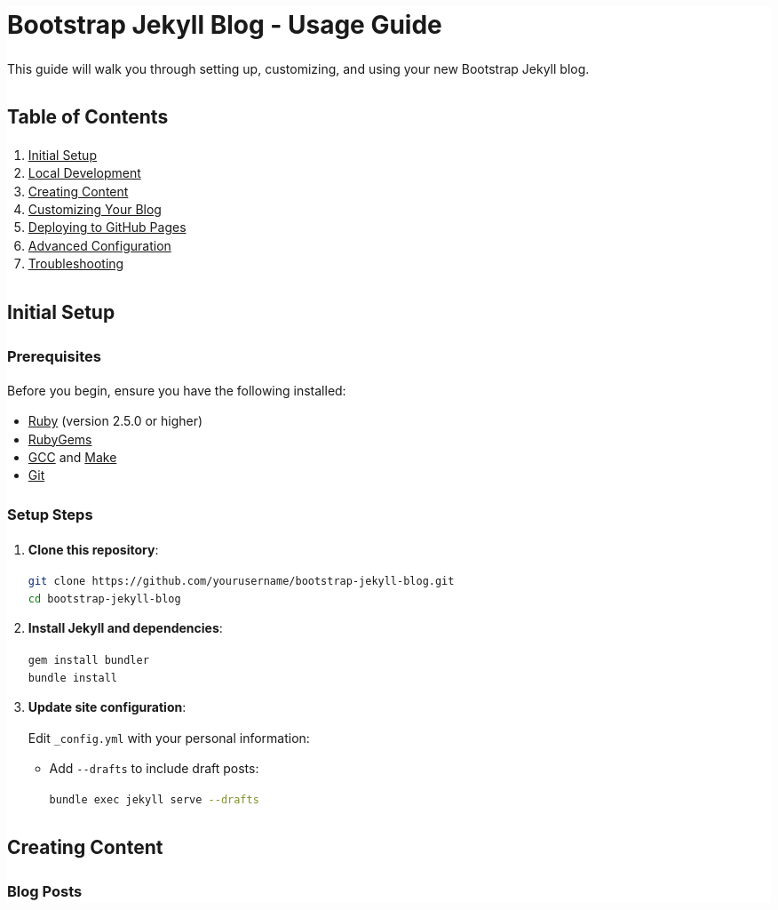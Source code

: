 # Bootstrap Jekyll Blog - Usage Guide

This guide will walk you through setting up, customizing, and using your new Bootstrap Jekyll blog.

## Table of Contents

1. [Initial Setup](#initial-setup)
2. [Local Development](#local-development)
3. [Creating Content](#creating-content)
4. [Customizing Your Blog](#customizing-your-blog)
5. [Deploying to GitHub Pages](#deploying-to-github-pages)
6. [Advanced Configuration](#advanced-configuration)
7. [Troubleshooting](#troubleshooting)

## Initial Setup

### Prerequisites

Before you begin, ensure you have the following installed:

- [Ruby](https://www.ruby-lang.org/en/documentation/installation/) (version 2.5.0 or higher)
- [RubyGems](https://rubygems.org/pages/download)
- [GCC](https://gcc.gnu.org/install/) and [Make](https://www.gnu.org/software/make/)
- [Git](https://git-scm.com/downloads)

### Setup Steps

1. **Clone this repository**:

   ```bash
   git clone https://github.com/yourusername/bootstrap-jekyll-blog.git
   cd bootstrap-jekyll-blog
   ```

2. **Install Jekyll and dependencies**:

   ```bash
   gem install bundler
   bundle install
   ```

3. **Update site configuration**:

   Edit `_config.yml` with your personal information:
   - Add `--drafts` to include draft posts:
     ```bash
     bundle exec jekyll serve --drafts
     ```

## Creating Content

### Blog Posts
